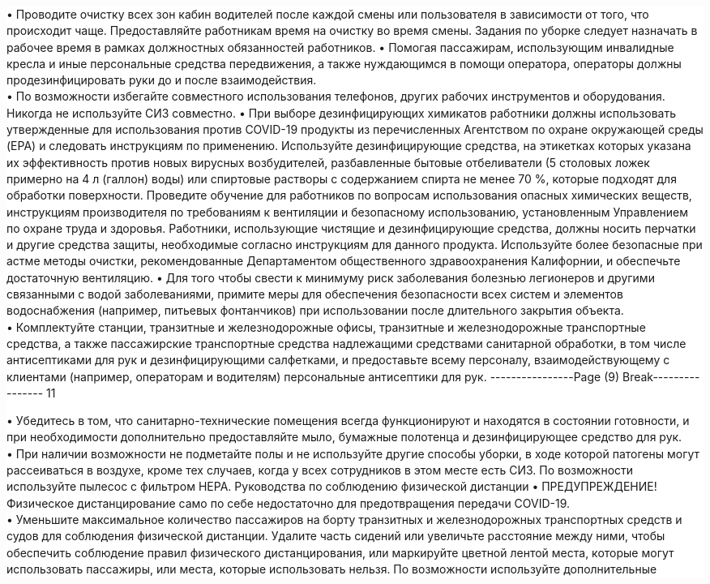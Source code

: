 • Проводите очистку всех зон кабин водителей после каждой смены или 
пользователя в зависимости от того, что происходит чаще. 
Предоставляйте работникам время на очистку во время смены. Задания 
по уборке следует назначать в рабочее время в рамках должностных 
обязанностей работников. 
• Помогая пассажирам, использующим инвалидные кресла и иные 
персональные средства передвижения, а также нуждающимся в 
помощи оператора, операторы должны  продезинфицировать руки до 
и после взаимодействия.  
• По возможности избегайте совместного использования телефонов, 
других рабочих инструментов и оборудования. Никогда не используйте 
СИЗ совместно. 
• При выборе дезинфицирующих химикатов работники должны 
использовать утвержденные для использования против COVID-19 
продукты из перечисленных Агентством по охране окружающей среды 
(EPA) и следовать инструкциям по применению. Используйте 
дезинфицирующие средства, на этикетках которых указана их 
эффективность против новых вирусных возбудителей, разбавленные 
бытовые отбеливатели (5 столовых ложек примерно на 4 л (галлон) воды) 
или спиртовые растворы с содержанием спирта не менее 70 %, 
которые подходят для обработки поверхности. Проведите обучение для 
работников по вопросам использования опасных химических веществ, 
инструкциям производителя по требованиям к вентиляции и 
безопасному использованию, установленным Управлением по охране 
труда и здоровья. Работники, использующие чистящие и 
дезинфицирующие средства, должны носить перчатки и другие 
средства защиты, необходимые согласно инструкциям для данного 
продукта. Используйте более безопасные при астме методы очистки, 
рекомендованные Департаментом общественного здравоохранения 
Калифорнии, и обеспечьте достаточную вентиляцию. 
• Для того чтобы свести к минимуму риск заболевания болезнью 
легионеров и другими связанными с водой заболеваниями, примите 
меры для обеспечения безопасности всех систем и элементов 
водоснабжения (например, питьевых фонтанчиков) при использовании 
после длительного закрытия объекта.   
• Комплектуйте станции, транзитные и железнодорожные офисы, 
транзитные и железнодорожные транспортные средства, а также 
пассажирские транспортные средства надлежащими средствами 
санитарной обработки, в том числе антисептиками для рук и 
дезинфицирующими салфетками, и предоставьте всему персоналу, 
взаимодействующему с клиентами (например, операторам и 
водителям) персональные антисептики для рук. 
----------------Page (9) Break----------------
11 
 
• Убедитесь в том, что санитарно-технические помещения всегда 
функционируют и находятся в состоянии готовности, и при 
необходимости дополнительно предоставляйте мыло, бумажные 
полотенца и дезинфицирующее средство для рук.  
• При наличии возможности не подметайте полы и не используйте другие 
способы уборки, в ходе которой патогены могут рассеиваться в воздухе, 
кроме тех случаев, когда у всех сотрудников в этом месте есть СИЗ. По 
возможности используйте пылесос с фильтром HEPA. 
Руководства по соблюдению физической 
дистанции 
• ПРЕДУПРЕЖДЕНИЕ! Физическое дистанцирование само по себе 
недостаточно для предотвращения передачи COVID-19.  
• Уменьшите максимальное количество пассажиров на борту транзитных 
и железнодорожных транспортных средств и судов для соблюдения 
физической дистанции. Удалите часть сидений или увеличьте 
расстояние между ними, чтобы обеспечить соблюдение правил 
физического дистанцирования, или маркируйте цветной лентой места, 
которые могут использовать пассажиры, или места, которые 
использовать нельзя. По возможности используйте дополнительные 